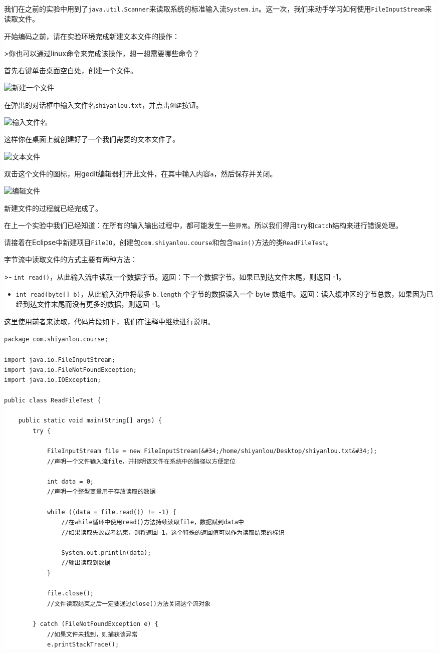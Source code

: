 我们在之前的实验中用到了`java.util.Scanner`来读取系统的标准输入流`System.in`。这一次，我们来动手学习如何使用`FileInputStream`来读取文件。

开始编码之前，请在实验环境完成新建文本文件的操作：

&gt;你也可以通过linux命令来完成该操作，想一想需要哪些命令？

首先右键单击桌面空白处，创建一个文件。

![新建一个文件](https://dn-anything-about-doc.qbox.me/document-uid85931labid1097timestamp1436421897689.png?watermark/1/image/aHR0cDovL3N5bC1zdGF0aWMucWluaXVkbi5jb20vaW1nL3dhdGVybWFyay5wbmc=/dissolve/60/gravity/SouthEast/dx/0/dy/10)

在弹出的对话框中输入文件名`shiyanlou.txt`，并点击`创建`按钮。

![输入文件名](https://dn-anything-about-doc.qbox.me/document-uid85931labid1097timestamp1436422030558.png?watermark/1/image/aHR0cDovL3N5bC1zdGF0aWMucWluaXVkbi5jb20vaW1nL3dhdGVybWFyay5wbmc=/dissolve/60/gravity/SouthEast/dx/0/dy/10)

这样你在桌面上就创建好了一个我们需要的文本文件了。

![文本文件](https://dn-anything-about-doc.qbox.me/document-uid85931labid1097timestamp1436422181468.png?watermark/1/image/aHR0cDovL3N5bC1zdGF0aWMucWluaXVkbi5jb20vaW1nL3dhdGVybWFyay5wbmc=/dissolve/60/gravity/SouthEast/dx/0/dy/10)

双击这个文件的图标，用gedit编辑器打开此文件，在其中输入内容`a`，然后保存并关闭。

![编辑文件](https://dn-anything-about-doc.qbox.me/document-uid85931labid1097timestamp1436422386213.png?watermark/1/image/aHR0cDovL3N5bC1zdGF0aWMucWluaXVkbi5jb20vaW1nL3dhdGVybWFyay5wbmc=/dissolve/60/gravity/SouthEast/dx/0/dy/10)

新建文件的过程就已经完成了。

在上一个实验中我们已经知道：在所有的输入输出过程中，都可能发生一些`异常`。所以我们得用`try`和`catch`结构来进行错误处理。

请接着在Eclipse中新建项目`FileIO`，创建包`com.shiyanlou.course`和包含`main()`方法的类`ReadFileTest`。

字节流中读取文件的方式主要有两种方法：

&gt;- `int read()`，从此输入流中读取一个数据字节。返回：下一个数据字节。如果已到达文件末尾，则返回 -1。
- `int read(byte[] b)`，从此输入流中将最多 `b.length` 个字节的数据读入一个 byte 数组中。返回：读入缓冲区的字节总数，如果因为已经到达文件末尾而没有更多的数据，则返回 -1。

这里使用前者来读取，代码片段如下，我们在注释中继续进行说明。

```
package com.shiyanlou.course;

import java.io.FileInputStream;
import java.io.FileNotFoundException;
import java.io.IOException;

public class ReadFileTest {

	public static void main(String[] args) {
		try {
			
			FileInputStream file = new FileInputStream(&#34;/home/shiyanlou/Desktop/shiyanlou.txt&#34;);
			//声明一个文件输入流file，并指明该文件在系统中的路径以方便定位
			
			int data = 0;
			//声明一个整型变量用于存放读取的数据
			
			while ((data = file.read()) != -1) {
				//在while循环中使用read()方法持续读取file，数据赋到data中
				//如果读取失败或者结束，则将返回-1，这个特殊的返回值可以作为读取结束的标识
				
				System.out.println(data);
				//输出读取到数据
		    }
			
			file.close();
			//文件读取结束之后一定要通过close()方法关闭这个流对象
			
		} catch (FileNotFoundException e) {
			//如果文件未找到，则捕获该异常
			e.printStackTrace();
```
